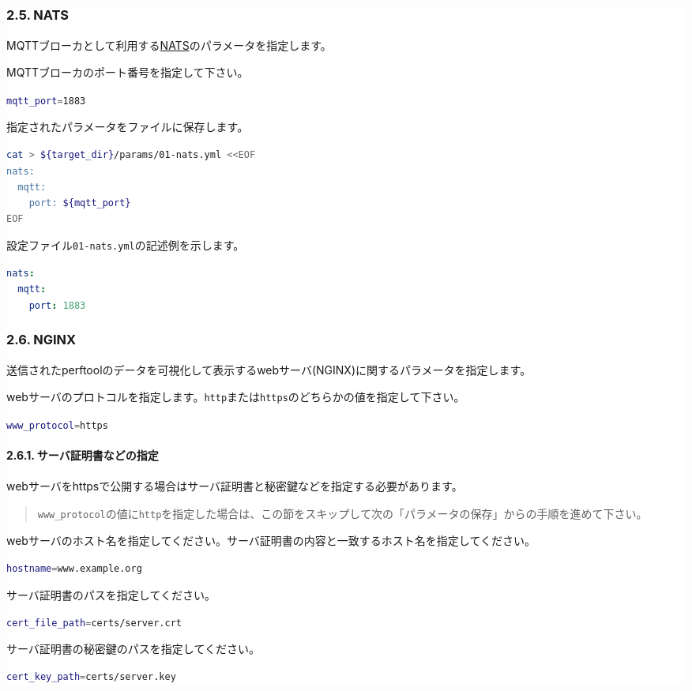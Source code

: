 ### 2.5. NATS

MQTTブローカとして利用する[NATS](https://nats.io/)のパラメータを指定します。

MQTTブローカのポート番号を指定して下さい。

```bash
mqtt_port=1883
```

指定されたパラメータをファイルに保存します。

```bash
cat > ${target_dir}/params/01-nats.yml <<EOF
nats:
  mqtt:
    port: ${mqtt_port}
EOF
```

設定ファイル`01-nats.yml`の記述例を示します。

```yaml
nats:
  mqtt:
    port: 1883
```

### 2.6. NGINX

送信されたperftoolのデータを可視化して表示するwebサーバ(NGINX)に関するパラメータを指定します。

webサーバのプロトコルを指定します。`http`または`https`のどちらかの値を指定して下さい。

```bash
www_protocol=https
```

#### 2.6.1. サーバ証明書などの指定

webサーバをhttpsで公開する場合はサーバ証明書と秘密鍵などを指定する必要があります。

> `www_protocol`の値に`http`を指定した場合は、この節をスキップして次の「パラメータの保存」からの手順を進めて下さい。

webサーバのホスト名を指定してください。サーバ証明書の内容と一致するホスト名を指定してください。

```bash
hostname=www.example.org
```

サーバ証明書のパスを指定してください。

```bash
cert_file_path=certs/server.crt
```

サーバ証明書の秘密鍵のパスを指定してください。

```bash
cert_key_path=certs/server.key
```
